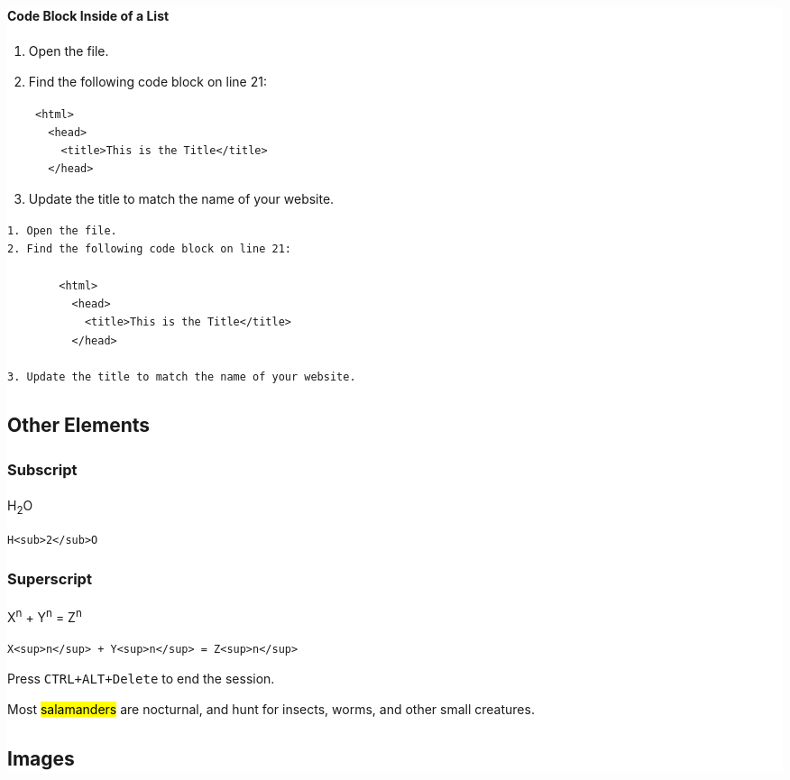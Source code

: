 #### Code Block Inside of a List

1. Open the file.
2. Find the following code block on line 21:

        <html>
          <head>
            <title>This is the Title</title>
          </head>

3. Update the title to match the name of your website.

```
1. Open the file.
2. Find the following code block on line 21:

        <html>
          <head>
            <title>This is the Title</title>
          </head>

3. Update the title to match the name of your website.
```

## Other Elements

### Subscript

H<sub>2</sub>O

```
H<sub>2</sub>O
```

### Superscript 

X<sup>n</sup> + Y<sup>n</sup> = Z<sup>n</sup>

```
X<sup>n</sup> + Y<sup>n</sup> = Z<sup>n</sup>
```

Press <kbd><kbd>CTRL</kbd>+<kbd>ALT</kbd>+<kbd>Delete</kbd></kbd> to end the session.

Most <mark>salamanders</mark> are nocturnal, and hunt for insects, worms, and other small creatures.


## Images
